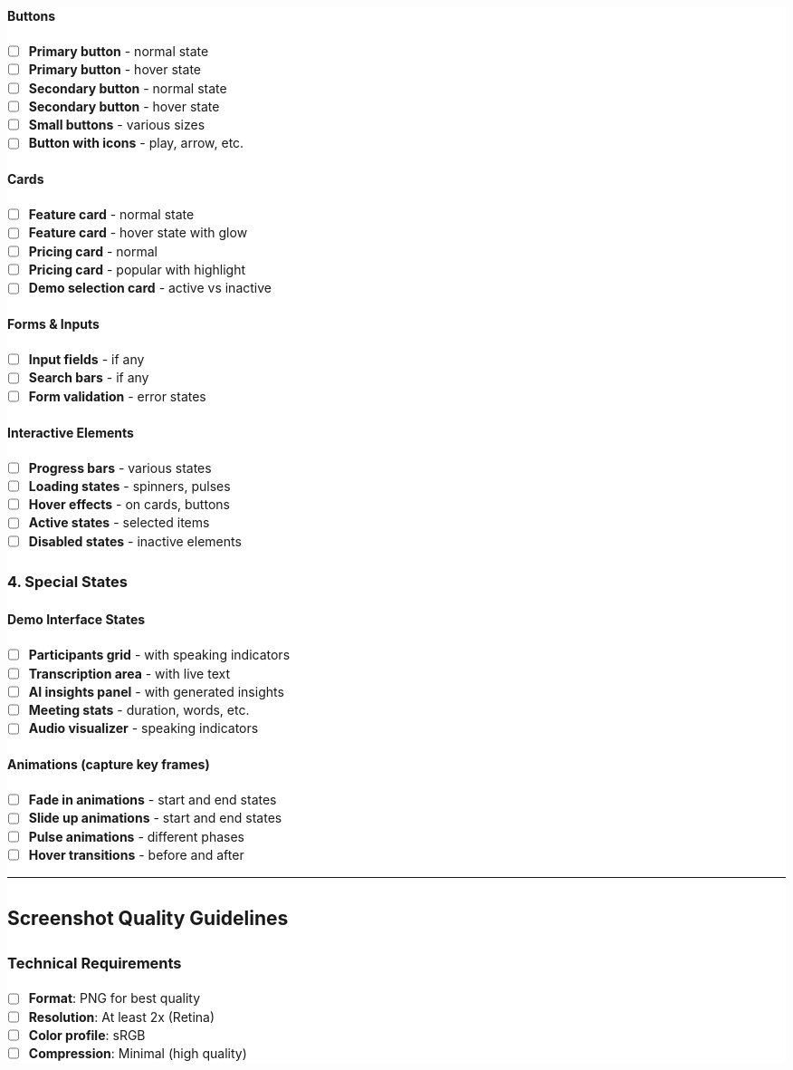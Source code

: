 #### Buttons
- [ ] **Primary button** - normal state
- [ ] **Primary button** - hover state
- [ ] **Secondary button** - normal state
- [ ] **Secondary button** - hover state
- [ ] **Small buttons** - various sizes
- [ ] **Button with icons** - play, arrow, etc.

#### Cards
- [ ] **Feature card** - normal state
- [ ] **Feature card** - hover state with glow
- [ ] **Pricing card** - normal
- [ ] **Pricing card** - popular with highlight
- [ ] **Demo selection card** - active vs inactive

#### Forms & Inputs
- [ ] **Input fields** - if any
- [ ] **Search bars** - if any
- [ ] **Form validation** - error states

#### Interactive Elements
- [ ] **Progress bars** - various states
- [ ] **Loading states** - spinners, pulses
- [ ] **Hover effects** - on cards, buttons
- [ ] **Active states** - selected items
- [ ] **Disabled states** - inactive elements

### 4. Special States

#### Demo Interface States
- [ ] **Participants grid** - with speaking indicators
- [ ] **Transcription area** - with live text
- [ ] **AI insights panel** - with generated insights
- [ ] **Meeting stats** - duration, words, etc.
- [ ] **Audio visualizer** - speaking indicators

#### Animations (capture key frames)
- [ ] **Fade in animations** - start and end states
- [ ] **Slide up animations** - start and end states
- [ ] **Pulse animations** - different phases
- [ ] **Hover transitions** - before and after

---

## **Screenshot Quality Guidelines**

### Technical Requirements
- [ ] **Format**: PNG for best quality
- [ ] **Resolution**: At least 2x (Retina)
- [ ] **Color profile**: sRGB
- [ ] **Compression**: Minimal (high quality)
